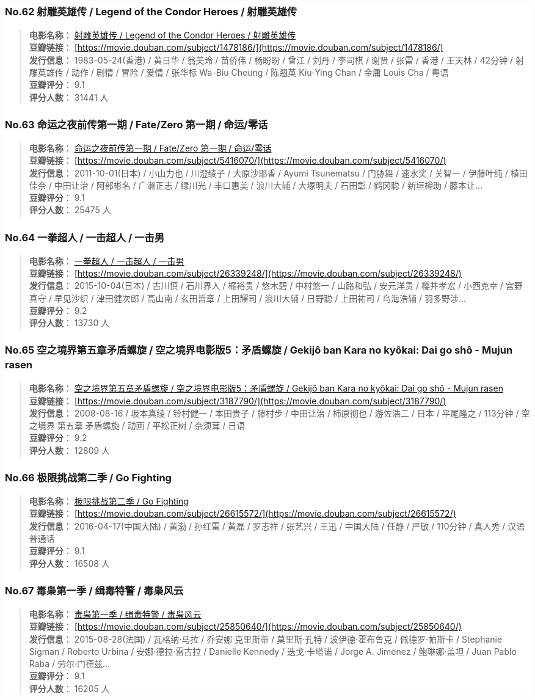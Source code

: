 ### No.62 射雕英雄传 / Legend of the Condor Heroes / 射雕英雄传
 > **电影名称**： [射雕英雄传 / Legend of the Condor Heroes / 射雕英雄传](https://movie.douban.com/subject/1478186/)  
 > **豆瓣链接**： [https://movie.douban.com/subject/1478186/](https://movie.douban.com/subject/1478186/)  
 > **发行信息**： 1983-05-24(香港) / 黄日华 / 翁美玲 / 苗侨伟 / 杨盼盼 / 曾江 / 刘丹 / 李司棋 / 谢贤 / 张雷 / 香港 / 王天林 / 42分钟 / 射雕英雄传 / 动作 / 剧情 / 冒险 / 爱情 / 张华标 Wa-Biu Cheung / 陈翘英 Kiu-Ying Chan / 金庸 Louis Cha / 粤语  
 > **豆瓣评分**： 9.1  
 > **评分人数**： 31441 人  

### No.63 命运之夜前传第一期 / Fate/Zero 第一期 / 命运/零话
 > **电影名称**： [命运之夜前传第一期 / Fate/Zero 第一期 / 命运/零话](https://movie.douban.com/subject/5416070/)  
 > **豆瓣链接**： [https://movie.douban.com/subject/5416070/](https://movie.douban.com/subject/5416070/)  
 > **发行信息**： 2011-10-01(日本) / 小山力也 / 川澄绫子 / 大原沙耶香 / Ayumi Tsunematsu / 门胁舞 / 速水奖 / 关智一 / 伊藤叶纯 / 植田佳奈 / 中田让治 / 阿部彬名 / 广濑正志 / 绿川光 / 丰口惠美 / 浪川大辅 / 大塚明夫 / 石田彰 / 鹤冈聪 / 新垣樽助 / 藤本让...  
 > **豆瓣评分**： 9.1  
 > **评分人数**： 25475 人  

### No.64 一拳超人 / 一击超人 / 一击男
 > **电影名称**： [一拳超人 / 一击超人 / 一击男](https://movie.douban.com/subject/26339248/)  
 > **豆瓣链接**： [https://movie.douban.com/subject/26339248/](https://movie.douban.com/subject/26339248/)  
 > **发行信息**： 2015-10-04(日本) / 古川慎 / 石川界人 / 梶裕贵 / 悠木碧 / 中村悠一 / 山路和弘 / 安元洋贵 / 樱井孝宏 / 小西克幸 / 宫野真守 / 早见沙织 / 津田健次郎 / 高山南 / 玄田哲章 / 上田耀司 / 浪川大辅 / 日野聪 / 上田祐司 / 鸟海浩辅 / 羽多野涉...  
 > **豆瓣评分**： 9.2  
 > **评分人数**： 13730 人  

### No.65 空之境界第五章矛盾螺旋 / 空之境界电影版5：矛盾螺旋 / Gekijô ban Kara no kyôkai: Dai go shô - Mujun rasen
 > **电影名称**： [空之境界第五章矛盾螺旋 / 空之境界电影版5：矛盾螺旋 / Gekijô ban Kara no kyôkai: Dai go shô - Mujun rasen](https://movie.douban.com/subject/3187790/)  
 > **豆瓣链接**： [https://movie.douban.com/subject/3187790/](https://movie.douban.com/subject/3187790/)  
 > **发行信息**： 2008-08-16 / 坂本真绫 / 铃村健一 / 本田贵子 / 藤村步 / 中田让治 / 柿原彻也 / 游佐浩二 / 日本 / 平尾隆之 / 113分钟 / 空之境界 第五章 矛盾螺旋 / 动画 / 平松正树 / 奈须茸 / 日语  
 > **豆瓣评分**： 9.2  
 > **评分人数**： 12809 人  

### No.66 极限挑战第二季 / Go Fighting
 > **电影名称**： [极限挑战第二季 / Go Fighting](https://movie.douban.com/subject/26615572/)  
 > **豆瓣链接**： [https://movie.douban.com/subject/26615572/](https://movie.douban.com/subject/26615572/)  
 > **发行信息**： 2016-04-17(中国大陆) / 黄渤 / 孙红雷 / 黄磊 / 罗志祥 / 张艺兴 / 王迅 / 中国大陆 / 任静 / 严敏 / 110分钟 / 真人秀 / 汉语普通话  
 > **豆瓣评分**： 9.1  
 > **评分人数**： 16508 人  

### No.67 毒枭第一季 / 缉毒特警 / 毒枭风云
 > **电影名称**： [毒枭第一季 / 缉毒特警 / 毒枭风云](https://movie.douban.com/subject/25850640/)  
 > **豆瓣链接**： [https://movie.douban.com/subject/25850640/](https://movie.douban.com/subject/25850640/)  
 > **发行信息**： 2015-08-28(法国) / 瓦格纳·马拉 / 乔安娜 克里斯蒂 / 莫里斯·孔特 / 波伊德·霍布鲁克 / 佩德罗·帕斯卡 / Stephanie Sigman / Roberto Urbina / 安娜·德拉·雷古拉 / Danielle Kennedy / 迭戈·卡塔诺 / Jorge A. Jimenez / 鲍琳娜·盖坦 / Juan Pablo Raba / 劳尔·门德兹...  
 > **豆瓣评分**： 9.1  
 > **评分人数**： 16205 人  
